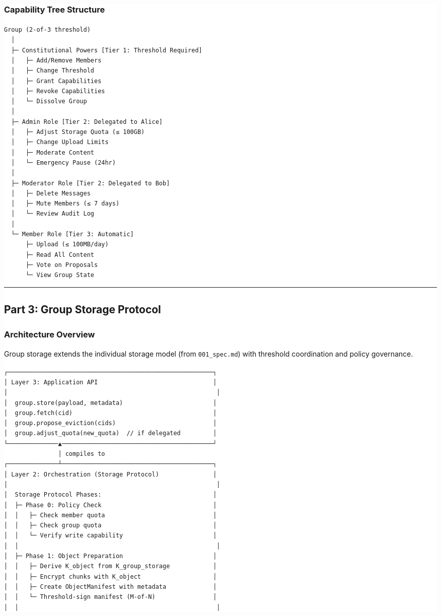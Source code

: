 ### Capability Tree Structure

```
Group (2-of-3 threshold)
  │
  ├─ Constitutional Powers [Tier 1: Threshold Required]
  │   ├─ Add/Remove Members
  │   ├─ Change Threshold
  │   ├─ Grant Capabilities
  │   ├─ Revoke Capabilities
  │   └─ Dissolve Group
  │
  ├─ Admin Role [Tier 2: Delegated to Alice]
  │   ├─ Adjust Storage Quota (≤ 100GB)
  │   ├─ Change Upload Limits
  │   ├─ Moderate Content
  │   └─ Emergency Pause (24hr)
  │
  ├─ Moderator Role [Tier 2: Delegated to Bob]
  │   ├─ Delete Messages
  │   ├─ Mute Members (≤ 7 days)
  │   └─ Review Audit Log
  │
  └─ Member Role [Tier 3: Automatic]
      ├─ Upload (≤ 100MB/day)
      ├─ Read All Content
      ├─ Vote on Proposals
      └─ View Group State
```

---

## Part 3: Group Storage Protocol

### Architecture Overview

Group storage extends the individual storage model (from `001_spec.md`) with threshold coordination and policy governance.

```
┌─────────────────────────────────────────────────────────┐
│ Layer 3: Application API                                │
│                                                          │
│  group.store(payload, metadata)                         │
│  group.fetch(cid)                                       │
│  group.propose_eviction(cids)                           │
│  group.adjust_quota(new_quota)  // if delegated         │
└──────────────▲──────────────────────────────────────────┘
               │ compiles to
┌──────────────┴──────────────────────────────────────────┐
│ Layer 2: Orchestration (Storage Protocol)               │
│                                                          │
│  Storage Protocol Phases:                               │
│  ├─ Phase 0: Policy Check                               │
│  │   ├─ Check member quota                              │
│  │   ├─ Check group quota                               │
│  │   └─ Verify write capability                         │
│  │                                                       │
│  ├─ Phase 1: Object Preparation                         │
│  │   ├─ Derive K_object from K_group_storage            │
│  │   ├─ Encrypt chunks with K_object                    │
│  │   ├─ Create ObjectManifest with metadata             │
│  │   └─ Threshold-sign manifest (M-of-N)                │
│  │                                                       │
```